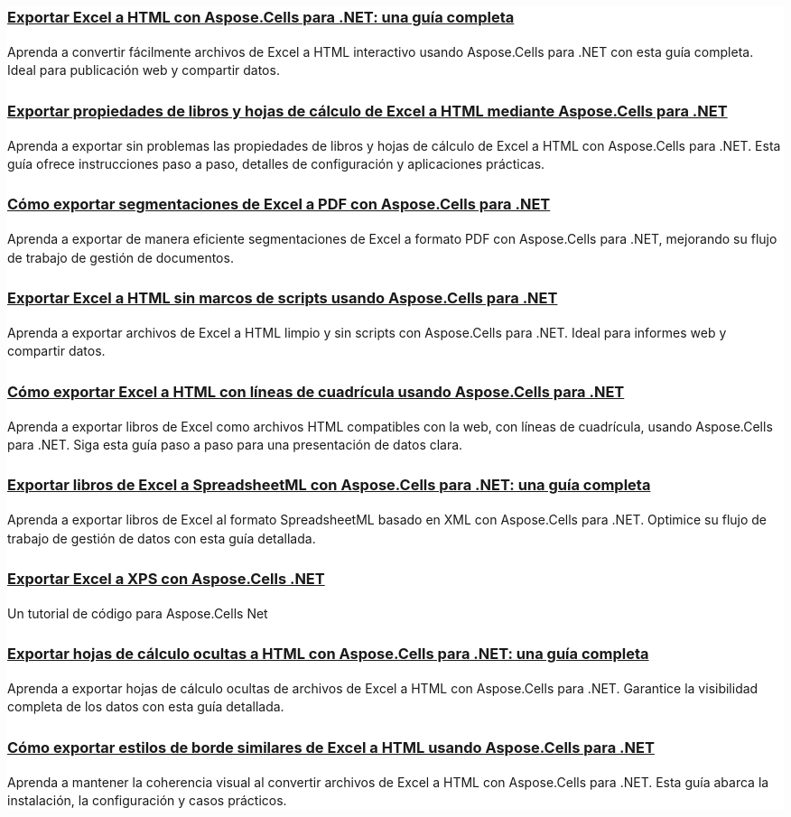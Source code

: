 ### [Exportar Excel a HTML con Aspose.Cells para .NET: una guía completa](./export-excel-html-aspose-cells-net)
Aprenda a convertir fácilmente archivos de Excel a HTML interactivo usando Aspose.Cells para .NET con esta guía completa. Ideal para publicación web y compartir datos.

### [Exportar propiedades de libros y hojas de cálculo de Excel a HTML mediante Aspose.Cells para .NET](./export-excel-properties-to-html-aspose-cells-net)
Aprenda a exportar sin problemas las propiedades de libros y hojas de cálculo de Excel a HTML con Aspose.Cells para .NET. Esta guía ofrece instrucciones paso a paso, detalles de configuración y aplicaciones prácticas.

### [Cómo exportar segmentaciones de Excel a PDF con Aspose.Cells para .NET](./export-excel-slicers-to-pdf-aspose-cells-net)
Aprenda a exportar de manera eficiente segmentaciones de Excel a formato PDF con Aspose.Cells para .NET, mejorando su flujo de trabajo de gestión de documentos.

### [Exportar Excel a HTML sin marcos de scripts usando Aspose.Cells para .NET](./export-excel-to-html-aspose-cells-net)
Aprenda a exportar archivos de Excel a HTML limpio y sin scripts con Aspose.Cells para .NET. Ideal para informes web y compartir datos.

### [Cómo exportar Excel a HTML con líneas de cuadrícula usando Aspose.Cells para .NET](./export-excel-to-html-grid-lines-aspose-cells-net)
Aprenda a exportar libros de Excel como archivos HTML compatibles con la web, con líneas de cuadrícula, usando Aspose.Cells para .NET. Siga esta guía paso a paso para una presentación de datos clara.

### [Exportar libros de Excel a SpreadsheetML con Aspose.Cells para .NET: una guía completa](./export-excel-workbook-spreadsheetml-aspose-cells-net)
Aprenda a exportar libros de Excel al formato SpreadsheetML basado en XML con Aspose.Cells para .NET. Optimice su flujo de trabajo de gestión de datos con esta guía detallada.

### [Exportar Excel a XPS con Aspose.Cells .NET](./export-excel-xps-aspose-cells-net)
Un tutorial de código para Aspose.Cells Net

### [Exportar hojas de cálculo ocultas a HTML con Aspose.Cells para .NET: una guía completa](./export-hidden-worksheets-aspose-cells-html)
Aprenda a exportar hojas de cálculo ocultas de archivos de Excel a HTML con Aspose.Cells para .NET. Garantice la visibilidad completa de los datos con esta guía detallada.

### [Cómo exportar estilos de borde similares de Excel a HTML usando Aspose.Cells para .NET](./export-similar-border-styles-excel-html-aspose-cells)
Aprenda a mantener la coherencia visual al convertir archivos de Excel a HTML con Aspose.Cells para .NET. Esta guía abarca la instalación, la configuración y casos prácticos.
